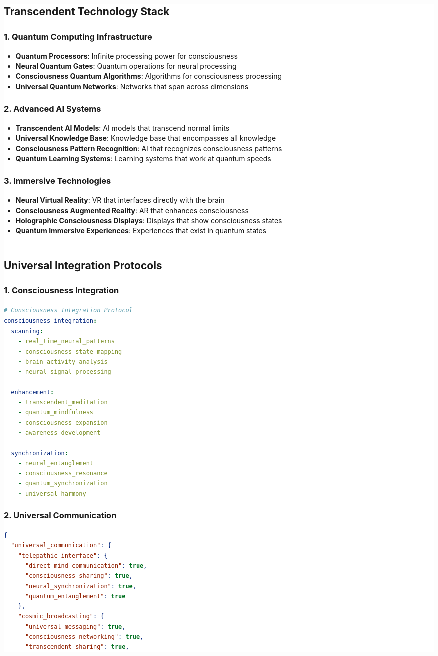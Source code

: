 
## Transcendent Technology Stack

### 1. Quantum Computing Infrastructure
- **Quantum Processors**: Infinite processing power for consciousness
- **Neural Quantum Gates**: Quantum operations for neural processing
- **Consciousness Quantum Algorithms**: Algorithms for consciousness processing
- **Universal Quantum Networks**: Networks that span across dimensions

### 2. Advanced AI Systems
- **Transcendent AI Models**: AI models that transcend normal limits
- **Universal Knowledge Base**: Knowledge base that encompasses all knowledge
- **Consciousness Pattern Recognition**: AI that recognizes consciousness patterns
- **Quantum Learning Systems**: Learning systems that work at quantum speeds

### 3. Immersive Technologies
- **Neural Virtual Reality**: VR that interfaces directly with the brain
- **Consciousness Augmented Reality**: AR that enhances consciousness
- **Holographic Consciousness Displays**: Displays that show consciousness states
- **Quantum Immersive Experiences**: Experiences that exist in quantum states

---

## Universal Integration Protocols

### 1. Consciousness Integration
```yaml
# Consciousness Integration Protocol
consciousness_integration:
  scanning:
    - real_time_neural_patterns
    - consciousness_state_mapping
    - brain_activity_analysis
    - neural_signal_processing
  
  enhancement:
    - transcendent_meditation
    - quantum_mindfulness
    - consciousness_expansion
    - awareness_development
  
  synchronization:
    - neural_entanglement
    - consciousness_resonance
    - quantum_synchronization
    - universal_harmony
```

### 2. Universal Communication
```json
{
  "universal_communication": {
    "telepathic_interface": {
      "direct_mind_communication": true,
      "consciousness_sharing": true,
      "neural_synchronization": true,
      "quantum_entanglement": true
    },
    "cosmic_broadcasting": {
      "universal_messaging": true,
      "consciousness_networking": true,
      "transcendent_sharing": true,
```